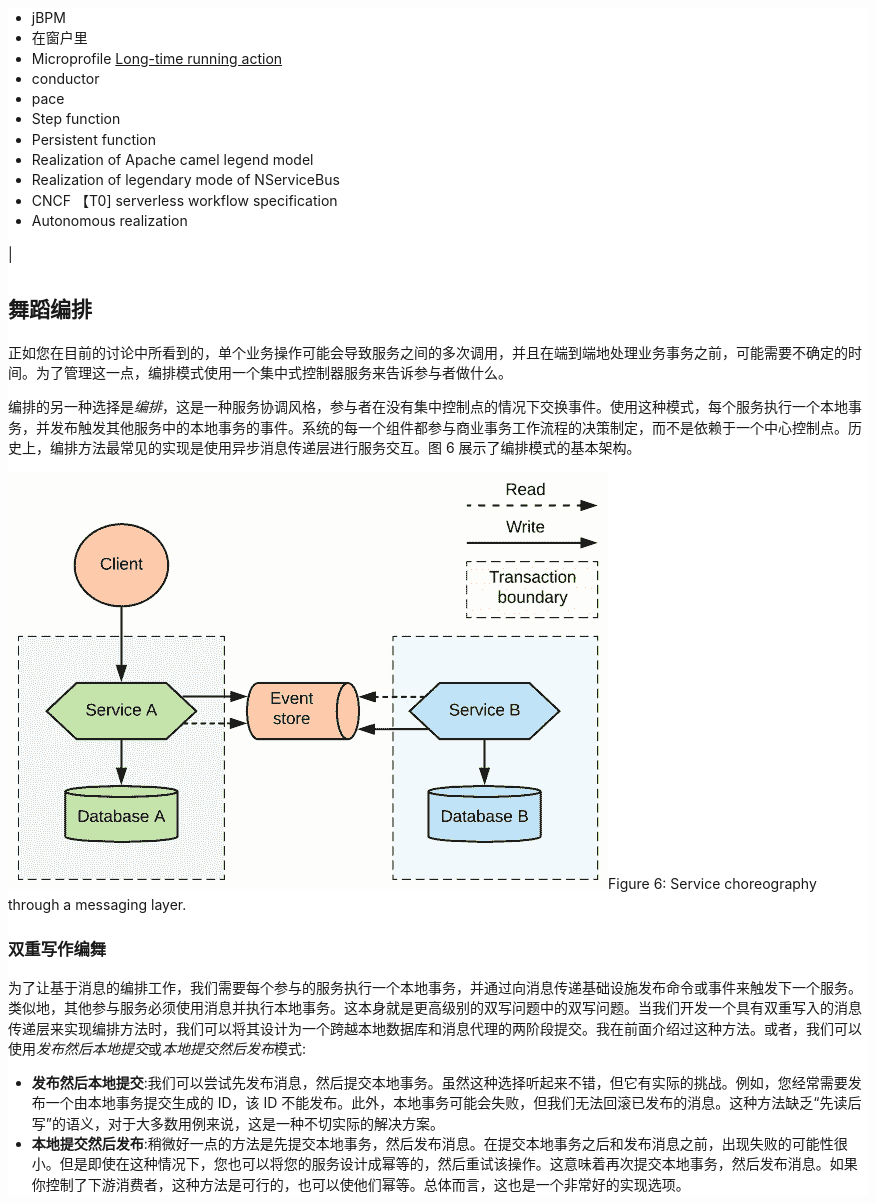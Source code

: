 *   jBPM
*   在窗户里
*   Microprofile [Long-time running action](https://github.com/eclipse/microprofile-lra)
*   conductor
*   pace
*   Step function
*   Persistent function
*   Realization of Apache camel legend model
*   Realization of legendary mode of NServiceBus
*   CNCF 【T0] serverless workflow specification
*   Autonomous realization

 |

## 舞蹈编排

正如您在目前的讨论中所看到的，单个业务操作可能会导致服务之间的多次调用，并且在端到端地处理业务事务之前，可能需要不确定的时间。为了管理这一点，编排模式使用一个集中式控制器服务来告诉参与者做什么。

编排的另一种选择是*编排*，这是一种服务协调风格，参与者在没有集中控制点的情况下交换事件。使用这种模式，每个服务执行一个本地事务，并发布触发其他服务中的本地事务的事件。系统的每一个组件都参与商业事务工作流程的决策制定，而不是依赖于一个中心控制点。历史上，编排方法最常见的实现是使用异步消息传递层进行服务交互。图 6 展示了编排模式的基本架构。

[![Service choreography through a messaging layer.](img/954dfb6cb276c17756a482c22a6a6efe.png)](/sites/default/files/5.png)Figure 6: Service choreography through a messaging layer.

### 双重写作编舞

为了让基于消息的编排工作，我们需要每个参与的服务执行一个本地事务，并通过向消息传递基础设施发布命令或事件来触发下一个服务。类似地，其他参与服务必须使用消息并执行本地事务。这本身就是更高级别的双写问题中的双写问题。当我们开发一个具有双重写入的消息传递层来实现编排方法时，我们可以将其设计为一个跨越本地数据库和消息代理的两阶段提交。我在前面介绍过这种方法。或者，我们可以使用*发布然后本地提交*或*本地提交然后发布*模式:

*   **发布然后本地提交**:我们可以尝试先发布消息，然后提交本地事务。虽然这种选择听起来不错，但它有实际的挑战。例如，您经常需要发布一个由本地事务提交生成的 ID，该 ID 不能发布。此外，本地事务可能会失败，但我们无法回滚已发布的消息。这种方法缺乏“先读后写”的语义，对于大多数用例来说，这是一种不切实际的解决方案。
*   **本地提交然后发布**:稍微好一点的方法是先提交本地事务，然后发布消息。在提交本地事务之后和发布消息之前，出现失败的可能性很小。但是即使在这种情况下，您也可以将您的服务设计成幂等的，然后重试该操作。这意味着再次提交本地事务，然后发布消息。如果你控制了下游消费者，这种方法是可行的，也可以使他们幂等。总体而言，这也是一个非常好的实现选项。
